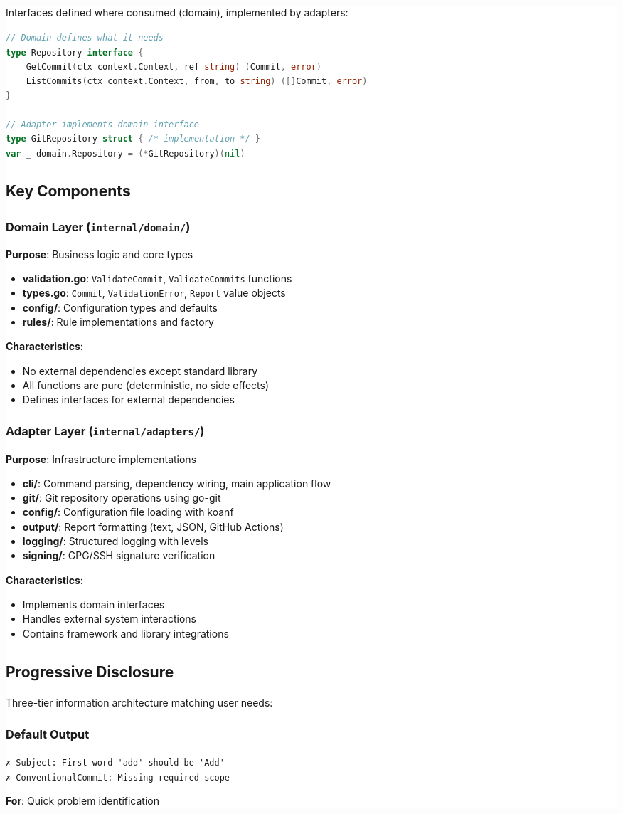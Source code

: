 Interfaces defined where consumed (domain), implemented by adapters:

```go
// Domain defines what it needs
type Repository interface {
    GetCommit(ctx context.Context, ref string) (Commit, error)
    ListCommits(ctx context.Context, from, to string) ([]Commit, error)
}

// Adapter implements domain interface
type GitRepository struct { /* implementation */ }
var _ domain.Repository = (*GitRepository)(nil)
```

## Key Components

### Domain Layer (`internal/domain/`)

**Purpose**: Business logic and core types

- **validation.go**: `ValidateCommit`, `ValidateCommits` functions
- **types.go**: `Commit`, `ValidationError`, `Report` value objects  
- **config/**: Configuration types and defaults
- **rules/**: Rule implementations and factory

**Characteristics**:
- No external dependencies except standard library
- All functions are pure (deterministic, no side effects)
- Defines interfaces for external dependencies

### Adapter Layer (`internal/adapters/`)

**Purpose**: Infrastructure implementations

- **cli/**: Command parsing, dependency wiring, main application flow
- **git/**: Git repository operations using go-git
- **config/**: Configuration file loading with koanf  
- **output/**: Report formatting (text, JSON, GitHub Actions)
- **logging/**: Structured logging with levels
- **signing/**: GPG/SSH signature verification

**Characteristics**:
- Implements domain interfaces
- Handles external system interactions
- Contains framework and library integrations

## Progressive Disclosure

Three-tier information architecture matching user needs:

### Default Output

```text
✗ Subject: First word 'add' should be 'Add'
✗ ConventionalCommit: Missing required scope
```
**For**: Quick problem identification
